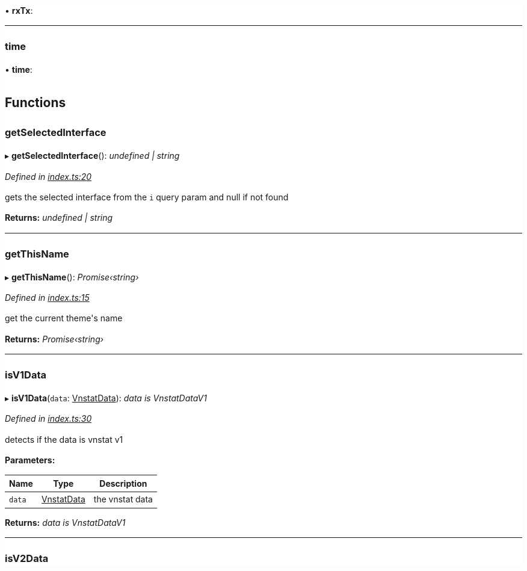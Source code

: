 • **rxTx**:

___

###  time

• **time**:

## Functions

###  getSelectedInterface

▸ **getSelectedInterface**(): *undefined | string*

*Defined in [index.ts:20](https://github.com/AliBasicCoder/vnstat-ui-deps/blob/b4245ac/src/index.ts#L20)*

gets the selected interface from the `i` query param and null if not found

**Returns:** *undefined | string*

___

###  getThisName

▸ **getThisName**(): *Promise‹string›*

*Defined in [index.ts:15](https://github.com/AliBasicCoder/vnstat-ui-deps/blob/b4245ac/src/index.ts#L15)*

get the current theme's name

**Returns:** *Promise‹string›*

___

###  isV1Data

▸ **isV1Data**(`data`: [VnstatData](_index_.md#vnstatdata)): *data is VnstatDataV1*

*Defined in [index.ts:30](https://github.com/AliBasicCoder/vnstat-ui-deps/blob/b4245ac/src/index.ts#L30)*

detects if the data is vnstat v1

**Parameters:**

Name | Type | Description |
------ | ------ | ------ |
`data` | [VnstatData](_index_.md#vnstatdata) | the vnstat data  |

**Returns:** *data is VnstatDataV1*

___

###  isV2Data
